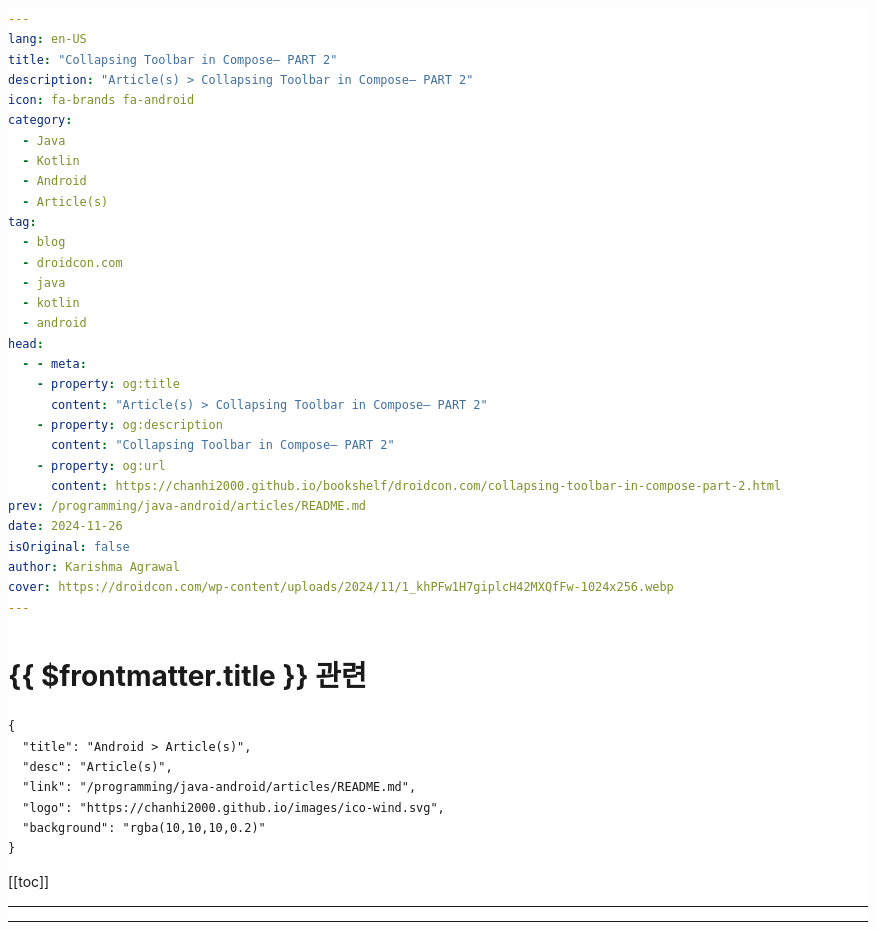 ```yaml
---
lang: en-US
title: "Collapsing Toolbar in Compose— PART 2"
description: "Article(s) > Collapsing Toolbar in Compose— PART 2"
icon: fa-brands fa-android
category:
  - Java
  - Kotlin
  - Android
  - Article(s)
tag:
  - blog
  - droidcon.com
  - java
  - kotlin
  - android
head:
  - - meta:
    - property: og:title
      content: "Article(s) > Collapsing Toolbar in Compose— PART 2"
    - property: og:description
      content: "Collapsing Toolbar in Compose— PART 2"
    - property: og:url
      content: https://chanhi2000.github.io/bookshelf/droidcon.com/collapsing-toolbar-in-compose-part-2.html
prev: /programming/java-android/articles/README.md
date: 2024-11-26
isOriginal: false
author: Karishma Agrawal
cover: https://droidcon.com/wp-content/uploads/2024/11/1_khPFw1H7giplcH42MXQfFw-1024x256.webp
---
```


# {{ $frontmatter.title }} 관련

```component VPCard
{
  "title": "Android > Article(s)",
  "desc": "Article(s)",
  "link": "/programming/java-android/articles/README.md",
  "logo": "https://chanhi2000.github.io/images/ico-wind.svg",
  "background": "rgba(10,10,10,0.2)"
}
```

[[toc]]

---

<SiteInfo
  name="Collapsing Toolbar in Compose— PART 2"
  desc="Introduction Creating smooth, responsive user experiences in modern UI development often involves complex scrolling interactions. One common requirement is nested scrolling, where a scrollable component is embedded within another. Jetpack Compose, with its declarative approach, provides an elegant way to handle such interactions."
  url="https://droidcon.com/collapsing-toolbar-in-compose-part-2"
  logo="https://droidcon.com/wp-content/uploads/2021/07/favicon-300x300.png"
  preview="https://droidcon.com/wp-content/uploads/2024/11/1_khPFw1H7giplcH42MXQfFw-1024x256.webp"/>

---